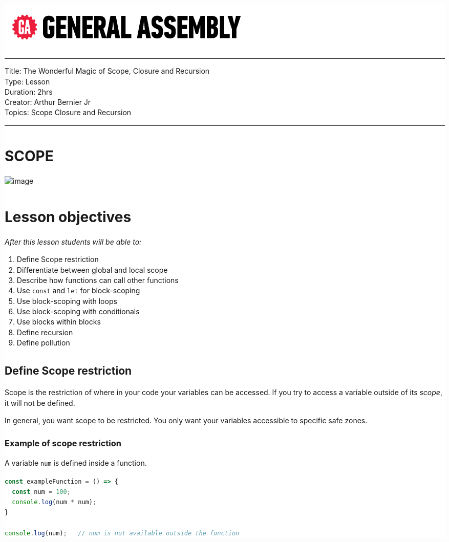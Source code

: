 ![ga](../../../ga_cog.png)


<hr>
Title: The Wonderful Magic of Scope, Closure and Recursion<br>
Type: Lesson<br>
Duration: 2hrs <br>
Creator: Arthur Bernier Jr<br>
Topics: Scope Closure and Recursion<br>
<hr>

# SCOPE
![image](https://media.git.generalassemb.ly/user/15881/files/6dfa8b80-388a-11ea-9d75-5873e1ae8c48)

# Lesson objectives

_After this lesson students will be able to:_

1. Define Scope restriction
1. Differentiate between global and local scope
1. Describe how functions can call other functions
1. Use `const` and `let` for block-scoping
1. Use block-scoping with loops
1. Use block-scoping with conditionals
1. Use blocks within blocks
1. Define recursion
1. Define pollution

## Define Scope restriction

Scope is the restriction of where in your code your variables can be accessed. If you try to access a variable outside of its _scope_, it will not be defined.

In general, you want scope to be restricted. You only want your variables accessible to specific safe zones.

### Example of scope restriction

A variable `num` is defined inside a function.

```javascript
const exampleFunction = () => {
  const num = 100;
  console.log(num * num);
}

console.log(num);   // num is not available outside the function
```
